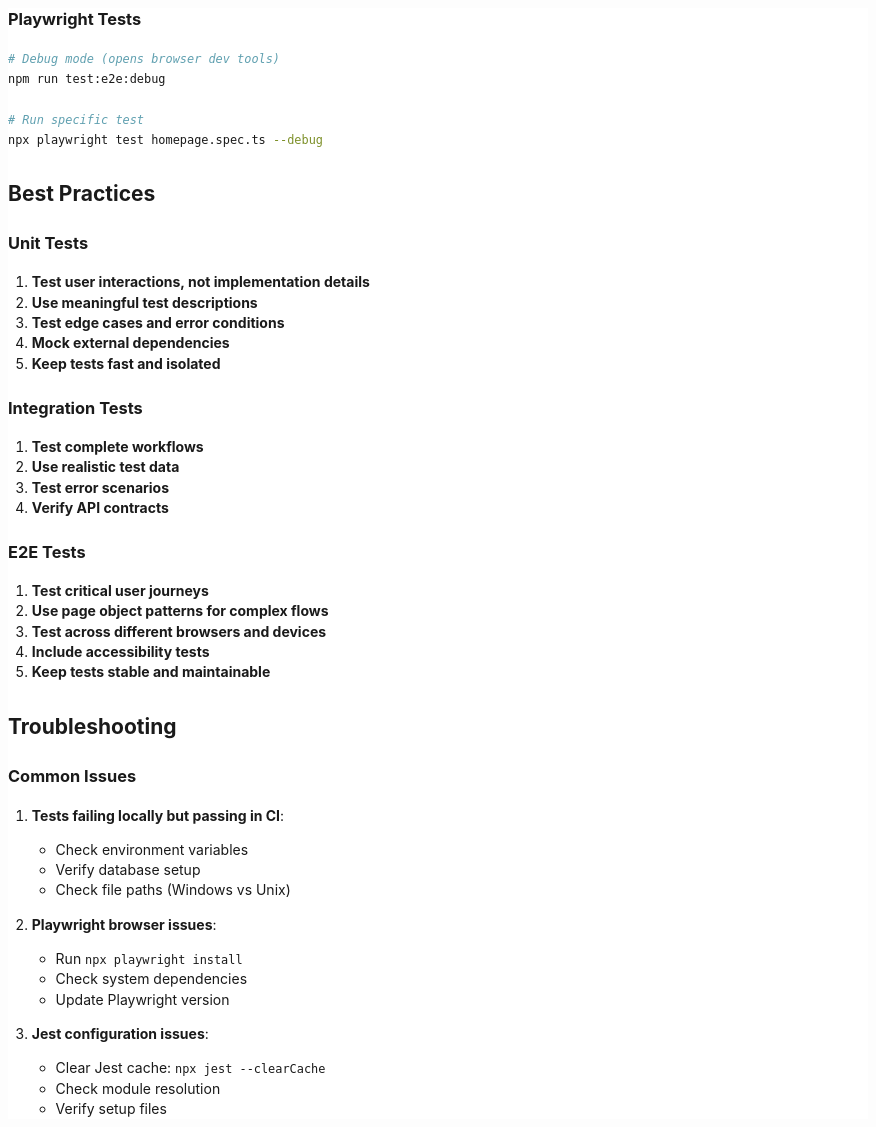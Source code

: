 ### Playwright Tests

```bash
# Debug mode (opens browser dev tools)
npm run test:e2e:debug

# Run specific test
npx playwright test homepage.spec.ts --debug
```

## Best Practices

### Unit Tests

1. **Test user interactions, not implementation details**
2. **Use meaningful test descriptions**
3. **Test edge cases and error conditions**
4. **Mock external dependencies**
5. **Keep tests fast and isolated**

### Integration Tests

1. **Test complete workflows**
2. **Use realistic test data**
3. **Test error scenarios**
4. **Verify API contracts**

### E2E Tests

1. **Test critical user journeys**
2. **Use page object patterns for complex flows**
3. **Test across different browsers and devices**
4. **Include accessibility tests**
5. **Keep tests stable and maintainable**

## Troubleshooting

### Common Issues

1. **Tests failing locally but passing in CI**:
   - Check environment variables
   - Verify database setup
   - Check file paths (Windows vs Unix)

2. **Playwright browser issues**:
   - Run `npx playwright install`
   - Check system dependencies
   - Update Playwright version

3. **Jest configuration issues**:
   - Clear Jest cache: `npx jest --clearCache`
   - Check module resolution
   - Verify setup files
